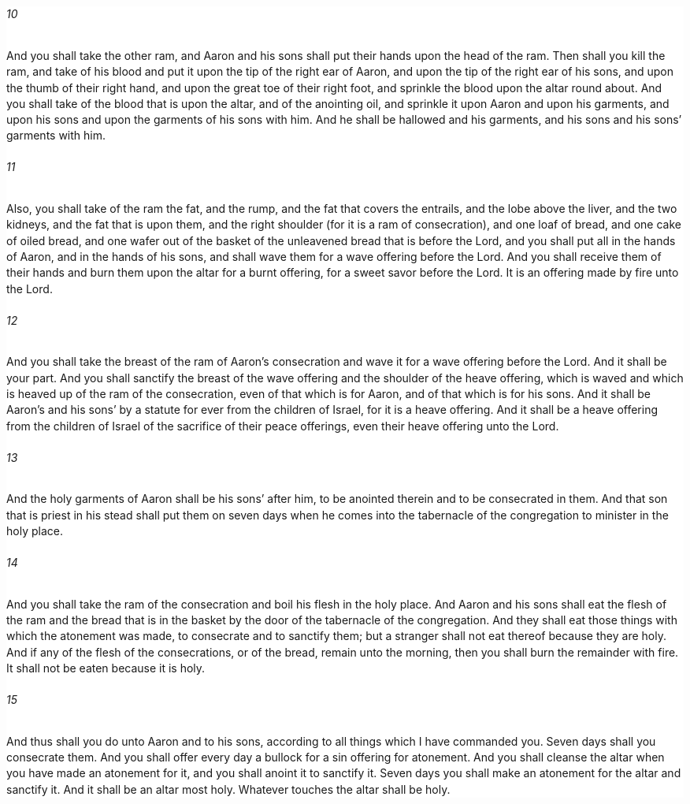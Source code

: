 ###### 10
And you shall take the other ram, and Aaron and his sons shall put their hands upon the head of the ram. Then shall you kill the ram, and take of his blood and put it upon the tip of the right ear of Aaron, and upon the tip of the right ear of his sons, and upon the thumb of their right hand, and upon the great toe of their right foot, and sprinkle the blood upon the altar round about. And you shall take of the blood that is upon the altar, and of the anointing oil, and sprinkle it upon Aaron and upon his garments, and upon his sons and upon the garments of his sons with him. And he shall be hallowed and his garments, and his sons and his sons’ garments with him.

###### 11
Also, you shall take of the ram the fat, and the rump, and the fat that covers the entrails, and the lobe above the liver, and the two kidneys, and the fat that is upon them, and the right shoulder (for it is a ram of consecration), and one loaf of bread, and one cake of oiled bread, and one wafer out of the basket of the unleavened bread that is before the Lord, and you shall put all in the hands of Aaron, and in the hands of his sons, and shall wave them for a wave offering before the Lord. And you shall receive them of their hands and burn them upon the altar for a burnt offering, for a sweet savor before the Lord. It is an offering made by fire unto the Lord.

###### 12
And you shall take the breast of the ram of Aaron’s consecration and wave it for a wave offering before the Lord. And it shall be your part. And you shall sanctify the breast of the wave offering and the shoulder of the heave offering, which is waved and which is heaved up of the ram of the consecration, even of that which is for Aaron, and of that which is for his sons. And it shall be Aaron’s and his sons’ by a statute for ever from the children of Israel, for it is a heave offering. And it shall be a heave offering from the children of Israel of the sacrifice of their peace offerings, even their heave offering unto the Lord.

###### 13
And the holy garments of Aaron shall be his sons’ after him, to be anointed therein and to be consecrated in them. And that son that is priest in his stead shall put them on seven days when he comes into the tabernacle of the congregation to minister in the holy place.

###### 14
And you shall take the ram of the consecration and boil his flesh in the holy place. And Aaron and his sons shall eat the flesh of the ram and the bread that is in the basket by the door of the tabernacle of the congregation. And they shall eat those things with which the atonement was made, to consecrate and to sanctify them; but a stranger shall not eat thereof because they are holy. And if any of the flesh of the consecrations, or of the bread, remain unto the morning, then you shall burn the remainder with fire. It shall not be eaten because it is holy.

###### 15
And thus shall you do unto Aaron and to his sons, according to all things which I have commanded you. Seven days shall you consecrate them. And you shall offer every day a bullock for a sin offering for atonement. And you shall cleanse the altar when you have made an atonement for it, and you shall anoint it to sanctify it. Seven days you shall make an atonement for the altar and sanctify it. And it shall be an altar most holy. Whatever touches the altar shall be holy.